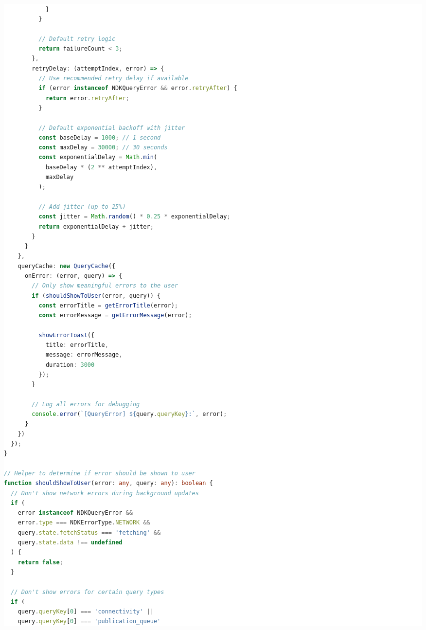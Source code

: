 ```typescript
            }
          }
          
          // Default retry logic
          return failureCount < 3;
        },
        retryDelay: (attemptIndex, error) => {
          // Use recommended retry delay if available
          if (error instanceof NDKQueryError && error.retryAfter) {
            return error.retryAfter;
          }
          
          // Default exponential backoff with jitter
          const baseDelay = 1000; // 1 second
          const maxDelay = 30000; // 30 seconds
          const exponentialDelay = Math.min(
            baseDelay * (2 ** attemptIndex), 
            maxDelay
          );
          
          // Add jitter (up to 25%)
          const jitter = Math.random() * 0.25 * exponentialDelay;
          return exponentialDelay + jitter;
        }
      }
    },
    queryCache: new QueryCache({
      onError: (error, query) => {
        // Only show meaningful errors to the user
        if (shouldShowToUser(error, query)) {
          const errorTitle = getErrorTitle(error);
          const errorMessage = getErrorMessage(error);
          
          showErrorToast({
            title: errorTitle,
            message: errorMessage,
            duration: 3000
          });
        }
        
        // Log all errors for debugging
        console.error(`[QueryError] ${query.queryKey}:`, error);
      }
    })
  });
}

// Helper to determine if error should be shown to user
function shouldShowToUser(error: any, query: any): boolean {
  // Don't show network errors during background updates
  if (
    error instanceof NDKQueryError && 
    error.type === NDKErrorType.NETWORK &&
    query.state.fetchStatus === 'fetching' &&
    query.state.data !== undefined
  ) {
    return false;
  }
  
  // Don't show errors for certain query types
  if (
    query.queryKey[0] === 'connectivity' || 
    query.queryKey[0] === 'publication_queue'
```